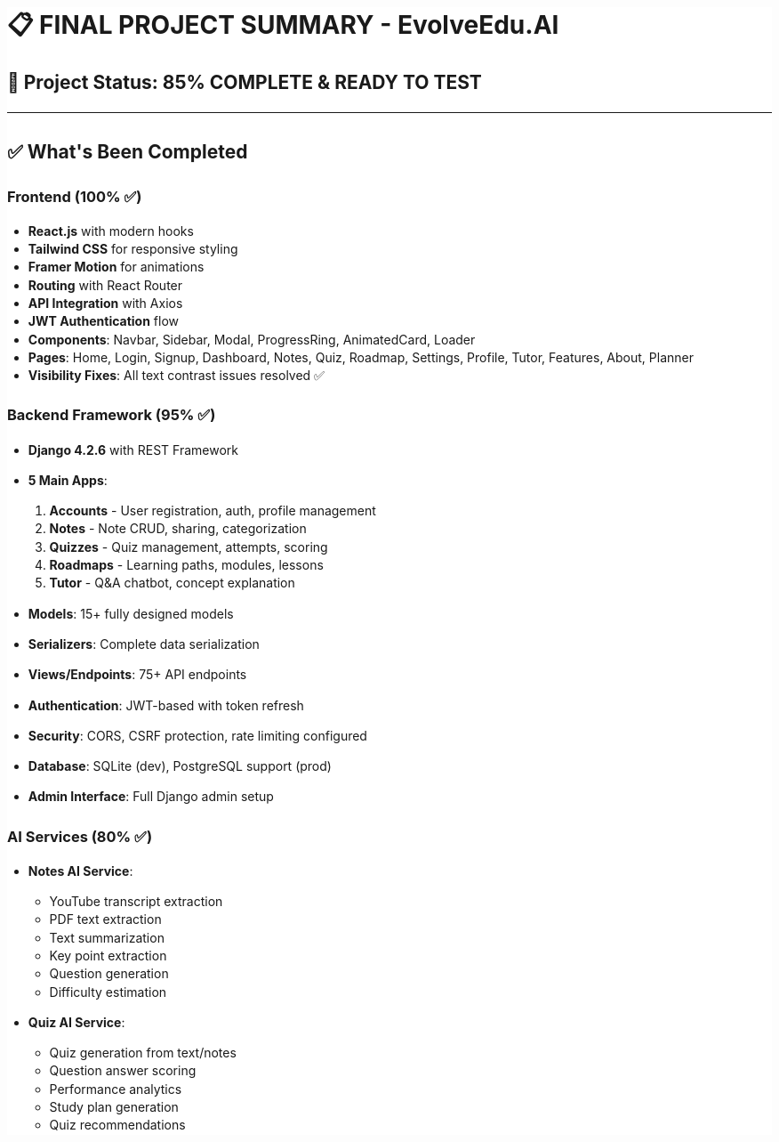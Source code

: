 # 📋 FINAL PROJECT SUMMARY - EvolveEdu.AI

## 🎯 Project Status: **85% COMPLETE & READY TO TEST**

---

## ✅ What's Been Completed

### Frontend (100% ✅)
- **React.js** with modern hooks
- **Tailwind CSS** for responsive styling
- **Framer Motion** for animations
- **Routing** with React Router
- **API Integration** with Axios
- **JWT Authentication** flow
- **Components**: Navbar, Sidebar, Modal, ProgressRing, AnimatedCard, Loader
- **Pages**: Home, Login, Signup, Dashboard, Notes, Quiz, Roadmap, Settings, Profile, Tutor, Features, About, Planner
- **Visibility Fixes**: All text contrast issues resolved ✅

### Backend Framework (95% ✅)
- **Django 4.2.6** with REST Framework
- **5 Main Apps**:
  1. **Accounts** - User registration, auth, profile management
  2. **Notes** - Note CRUD, sharing, categorization
  3. **Quizzes** - Quiz management, attempts, scoring
  4. **Roadmaps** - Learning paths, modules, lessons
  5. **Tutor** - Q&A chatbot, concept explanation

- **Models**: 15+ fully designed models
- **Serializers**: Complete data serialization
- **Views/Endpoints**: 75+ API endpoints
- **Authentication**: JWT-based with token refresh
- **Security**: CORS, CSRF protection, rate limiting configured
- **Database**: SQLite (dev), PostgreSQL support (prod)
- **Admin Interface**: Full Django admin setup

### AI Services (80% ✅)
- **Notes AI Service**: 
  - YouTube transcript extraction
  - PDF text extraction
  - Text summarization
  - Key point extraction
  - Question generation
  - Difficulty estimation

- **Quiz AI Service**:
  - Quiz generation from text/notes
  - Question answer scoring
  - Performance analytics
  - Study plan generation
  - Quiz recommendations
